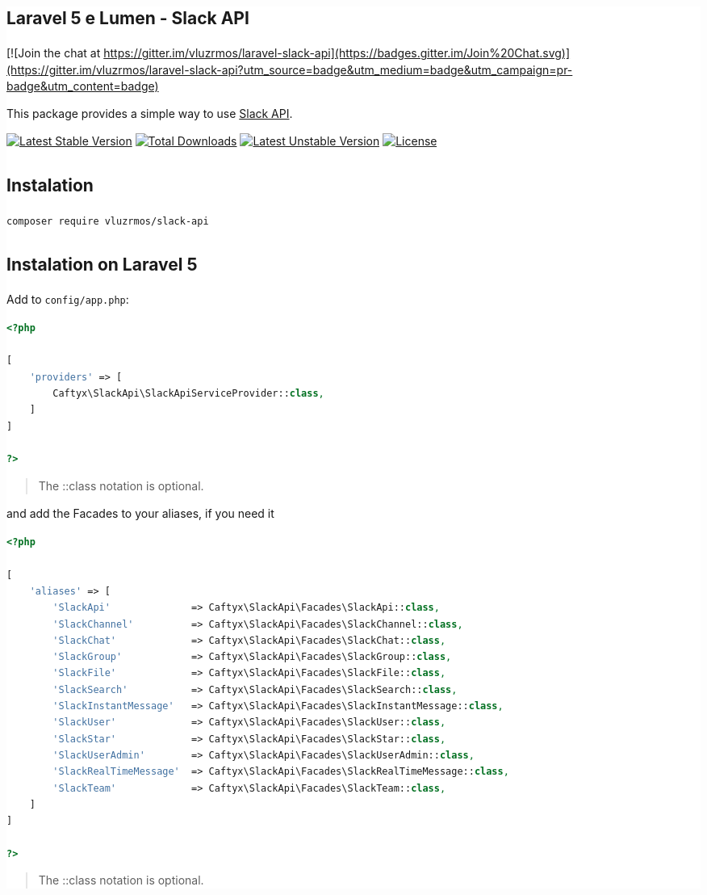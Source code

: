 ## Laravel 5 e Lumen - Slack API

[![Join the chat at https://gitter.im/vluzrmos/laravel-slack-api](https://badges.gitter.im/Join%20Chat.svg)](https://gitter.im/vluzrmos/laravel-slack-api?utm_source=badge&utm_medium=badge&utm_campaign=pr-badge&utm_content=badge)

This package provides a simple way to use [Slack API](https://api.slack.com).

[![Latest Stable Version](https://poser.pugx.org/vluzrmos/slack-api/v/stable.svg)](https://packagist.org/packages/vluzrmos/slack-api) [![Total Downloads](https://poser.pugx.org/vluzrmos/slack-api/downloads.svg)](https://packagist.org/packages/vluzrmos/slack-api) [![Latest Unstable Version](https://poser.pugx.org/vluzrmos/slack-api/v/unstable.svg)](https://packagist.org/packages/vluzrmos/slack-api) [![License](https://poser.pugx.org/vluzrmos/slack-api/license.svg)](https://packagist.org/packages/vluzrmos/slack-api)

## Instalation 

`composer require vluzrmos/slack-api`

## Instalation on Laravel 5
Add to `config/app.php`:

```php
<?php 

[
    'providers' => [
        Caftyx\SlackApi\SlackApiServiceProvider::class,
    ]
]

?>
```
> The ::class notation is optional.


and add the Facades to your aliases, if you need it

```php
<?php

[
    'aliases' => [
        'SlackApi'              => Caftyx\SlackApi\Facades\SlackApi::class,
        'SlackChannel'          => Caftyx\SlackApi\Facades\SlackChannel::class,
        'SlackChat'             => Caftyx\SlackApi\Facades\SlackChat::class,
        'SlackGroup'            => Caftyx\SlackApi\Facades\SlackGroup::class,
        'SlackFile'             => Caftyx\SlackApi\Facades\SlackFile::class,
        'SlackSearch'           => Caftyx\SlackApi\Facades\SlackSearch::class,
        'SlackInstantMessage'   => Caftyx\SlackApi\Facades\SlackInstantMessage::class,
        'SlackUser'             => Caftyx\SlackApi\Facades\SlackUser::class,
        'SlackStar'             => Caftyx\SlackApi\Facades\SlackStar::class,
        'SlackUserAdmin'        => Caftyx\SlackApi\Facades\SlackUserAdmin::class,
        'SlackRealTimeMessage'  => Caftyx\SlackApi\Facades\SlackRealTimeMessage::class,
        'SlackTeam'             => Caftyx\SlackApi\Facades\SlackTeam::class,
    ]
]

?>
```
> The ::class notation is optional.
